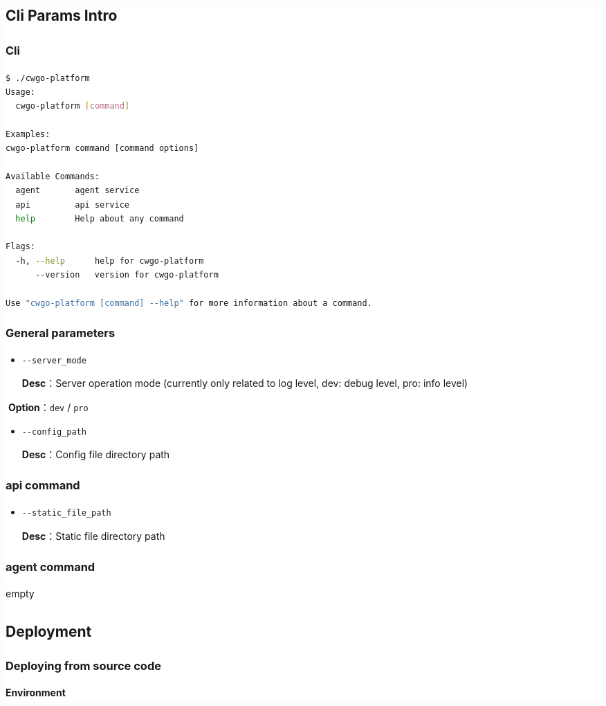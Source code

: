 ## Cli Params Intro

### Cli

```bash
$ ./cwgo-platform
Usage:
  cwgo-platform [command]

Examples:
cwgo-platform command [command options]

Available Commands:
  agent       agent service
  api         api service
  help        Help about any command

Flags:
  -h, --help      help for cwgo-platform
      --version   version for cwgo-platform

Use "cwgo-platform [command] --help" for more information about a command.
```

### General parameters

- `--server_mode`

  **Desc**：Server operation mode (currently only related to log level, dev: debug level, pro: info level)

​    **Option**：`dev` / `pro`

- `--config_path`

  **Desc**：Config file directory path

### api command

- `--static_file_path`

  **Desc**：Static file directory path

### agent command

empty

## Deployment

### Deploying from source code

**Environment**
